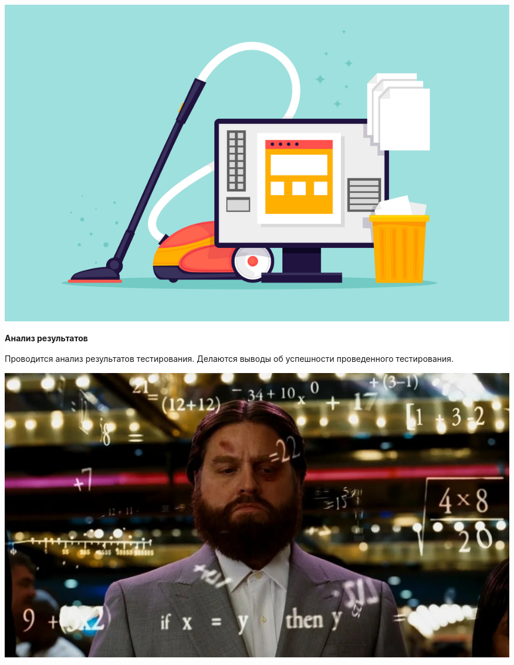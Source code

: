 ![Очистка окружения после тестирования](./_Files/11.jpg "Очистка окружения после тестирования")

**Анализ результатов**

Проводится анализ результатов тестирования. Делаются выводы об успешности проведенного тестирования.

![Анализ результатов](./_Files/12.jpg "Анализ результатов")
